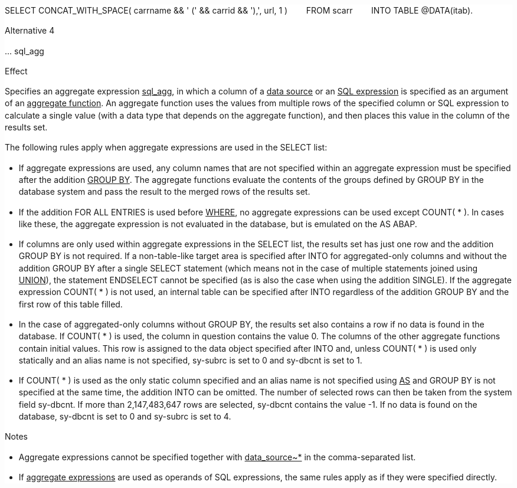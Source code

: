 SELECT CONCAT\_WITH\_SPACE( carrname && ' (' && carrid && '),', url, 1 )
       FROM scarr
       INTO TABLE @DATA(itab).

Alternative 4

... sql\_agg

Effect

Specifies an aggregate expression [sql\_agg](javascript:call_link\('abapselect_aggregate.htm'\)), in which a column of a [data source](javascript:call_link\('abapselect_data_source.htm'\)) or an [SQL expression](javascript:call_link\('abapsql_expr.htm'\)) is specified as an argument of an [aggregate function](javascript:call_link\('abenaggregate_function_glosry.htm'\) "Glossary Entry"). An aggregate function uses the values from multiple rows of the specified column or SQL expression to calculate a single value (with a data type that depends on the aggregate function), and then places this value in the column of the results set.

The following rules apply when aggregate expressions are used in the SELECT list:

-   If aggregate expressions are used, any column names that are not specified within an aggregate expression must be specified after the addition [GROUP BY](javascript:call_link\('abapgroupby_clause.htm'\)). The aggregate functions evaluate the contents of the groups defined by GROUP BY in the database system and pass the result to the merged rows of the results set.
    
-   If the addition FOR ALL ENTRIES is used before [WHERE](javascript:call_link\('abapwhere.htm'\)), no aggregate expressions can be used except COUNT( \* ). In cases like these, the aggregate expression is not evaluated in the database, but is emulated on the AS ABAP.
    
-   If columns are only used within aggregate expressions in the SELECT list, the results set has just one row and the addition GROUP BY is not required. If a non-table-like target area is specified after INTO for aggregated-only columns and without the addition GROUP BY after a single SELECT statement (which means not in the case of multiple statements joined using [UNION](javascript:call_link\('abapunion.htm'\))), the statement ENDSELECT cannot be specified (as is also the case when using the addition SINGLE). If the aggregate expression COUNT( \* ) is not used, an internal table can be specified after INTO regardless of the addition GROUP BY and the first row of this table filled.
    
-   In the case of aggregated-only columns without GROUP BY, the results set also contains a row if no data is found in the database. If COUNT( \* ) is used, the column in question contains the value 0. The columns of the other aggregate functions contain initial values. This row is assigned to the data object specified after INTO and, unless COUNT( \* ) is used only statically and an alias name is not specified, sy-subrc is set to 0 and sy-dbcnt is set to 1.
    
-   If COUNT( \* ) is used as the only static column specified and an alias name is not specified using [AS](javascript:call_link\('abapselect_list.htm'\)) and GROUP BY is not specified at the same time, the addition INTO can be omitted. The number of selected rows can then be taken from the system field sy-dbcnt. If more than 2,147,483,647 rows are selected, sy-dbcnt contains the value -1. If no data is found on the database, sy-dbcnt is set to 0 and sy-subrc is set to 4.
    

Notes

-   Aggregate expressions cannot be specified together with [data\_source~\*](javascript:call_link\('abapselect_list.htm'\)) in the comma-separated list.
    
-   If [aggregate expressions](javascript:call_link\('abapselect_aggregate.htm'\)) are used as operands of SQL expressions, the same rules apply as if they were specified directly.
    